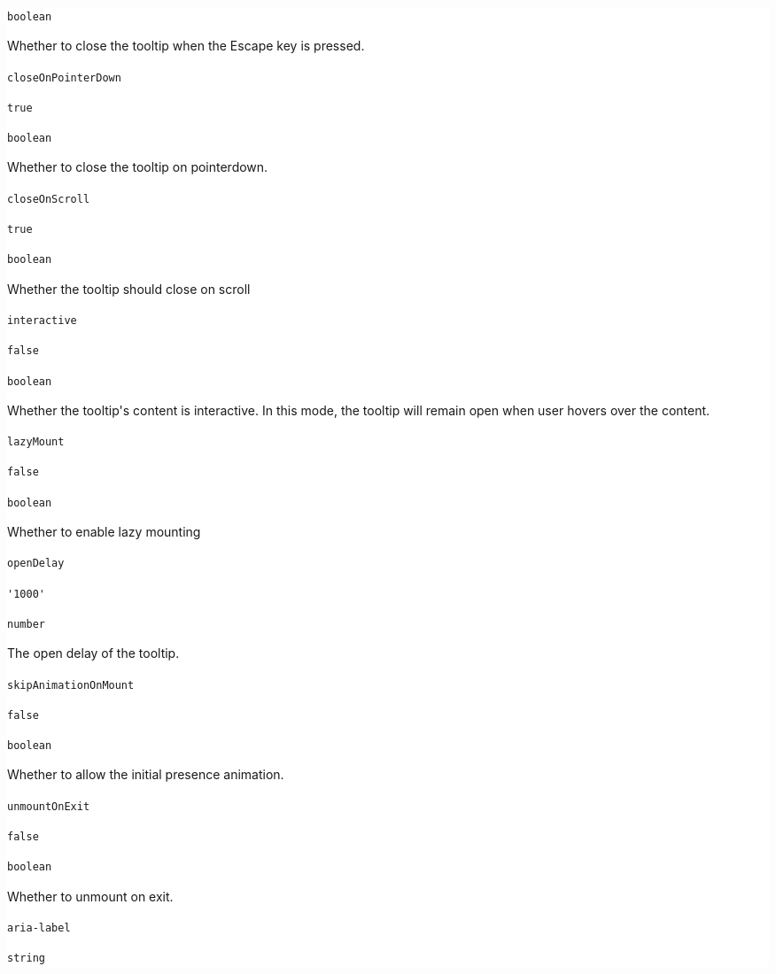 `boolean`

Whether to close the tooltip when the Escape key is pressed.

`closeOnPointerDown`

`true`

`boolean`

Whether to close the tooltip on pointerdown.

`closeOnScroll`

`true`

`boolean`

Whether the tooltip should close on scroll

`interactive`

`false`

`boolean`

Whether the tooltip's content is interactive. In this mode, the tooltip will remain open when user hovers over the content.

`lazyMount`

`false`

`boolean`

Whether to enable lazy mounting

`openDelay`

`'1000'`

`number`

The open delay of the tooltip.

`skipAnimationOnMount`

`false`

`boolean`

Whether to allow the initial presence animation.

`unmountOnExit`

`false`

`boolean`

Whether to unmount on exit.

`aria-label`

`string`
